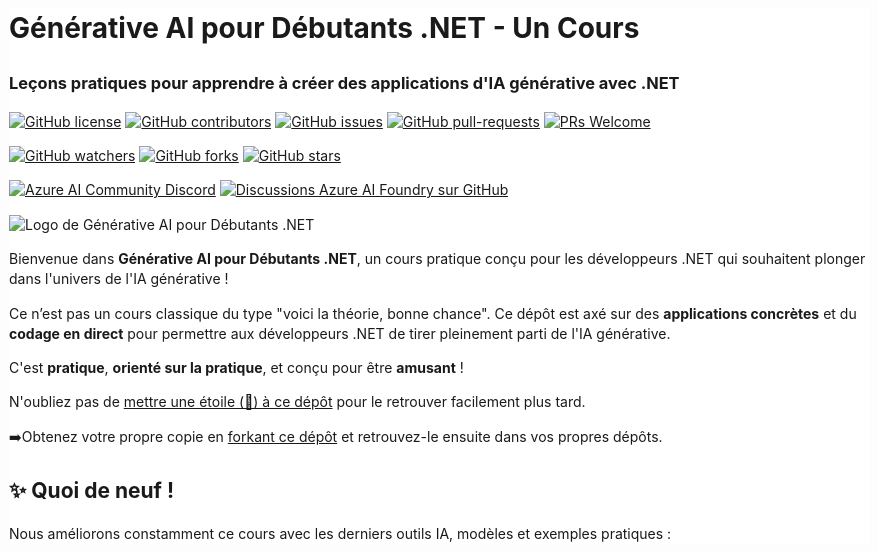 # Générative AI pour Débutants .NET - Un Cours

### Leçons pratiques pour apprendre à créer des applications d'IA générative avec .NET

[![GitHub license](https://img.shields.io/github/license/microsoft/Generative-AI-For-beginners-dotnet.svg)](https://github.com/microsoft/Generative-AI-for-beginners-dotnet/blob/main/LICENSE)
[![GitHub contributors](https://img.shields.io/github/contributors/microsoft/Generative-AI-For-Beginners-Dotnet.svg)](https://github.com/microsoft/Generative-AI-For-Beginners-Dotnet/graphs/contributors/)
[![GitHub issues](https://img.shields.io/github/issues/microsoft/Generative-AI-For-Beginners-Dotnet.svg)](https://github.com/microsoft/Generative-AI-For-Beginners-Dotnet/issues/)
[![GitHub pull-requests](https://img.shields.io/github/issues-pr/microsoft/Generative-AI-For-Beginners-Dotnet.svg)](https://github.com/microsoft/Generative-AI-For-Beginners-Dotnet/pulls/)
[![PRs Welcome](https://img.shields.io/badge/PRs-welcome-brightgreen.svg?style=flat-square)](http://makeapullrequest.com)

[![GitHub watchers](https://img.shields.io/github/watchers/microsoft/Generative-AI-For-Beginners-Dotnet.svg?style=social&label=Watch)](https://github.com/microsoft/Generative-AI-For-Beginners-Dotnet/watchers/)
[![GitHub forks](https://img.shields.io/github/forks/microsoft/Generative-AI-For-Beginners-Dotnet.svg?style=social&label=Fork)](https://github.com/microsoft/Generative-AI-For-Beginners-Dotnet/network/)
[![GitHub stars](https://img.shields.io/github/stars/microsoft/Generative-AI-For-Beginners-Dotnet.svg?style=social&label=Star)](https://github.com/microsoft/Generative-AI-For-Beginners-Dotnet/stargazers/)


[![Azure AI Community Discord](https://dcbadge.vercel.app/api/server/ByRwuEEgH4)](https://aka.ms/ai-discord/dotnet)
[![Discussions Azure AI Foundry sur GitHub](https://img.shields.io/badge/Discussions-Azure%20AI%20Foundry-blueviolet?logo=github&style=for-the-badge)](https://aka.ms/ai-discussions/dotnet)

![Logo de Générative AI pour Débutants .NET](../../translated_images/main-logo.5ac974278bc20b3520e631aaa6bf8799f2d219c5aec555da85555725546f25f8.fr.jpg)

Bienvenue dans **Générative AI pour Débutants .NET**, un cours pratique conçu pour les développeurs .NET qui souhaitent plonger dans l'univers de l'IA générative !

Ce n’est pas un cours classique du type "voici la théorie, bonne chance". Ce dépôt est axé sur des **applications concrètes** et du **codage en direct** pour permettre aux développeurs .NET de tirer pleinement parti de l'IA générative.

C'est **pratique**, **orienté sur la pratique**, et conçu pour être **amusant** !

N'oubliez pas de [mettre une étoile (🌟) à ce dépôt](https://docs.github.com/en/get-started/exploring-projects-on-github/saving-repositories-with-stars) pour le retrouver facilement plus tard.

➡️Obtenez votre propre copie en [forkant ce dépôt](https://github.com/microsoft/Generative-AI-for-beginners-dotnet/fork) et retrouvez-le ensuite dans vos propres dépôts.

## ✨ Quoi de neuf !

Nous améliorons constamment ce cours avec les derniers outils IA, modèles et exemples pratiques :
